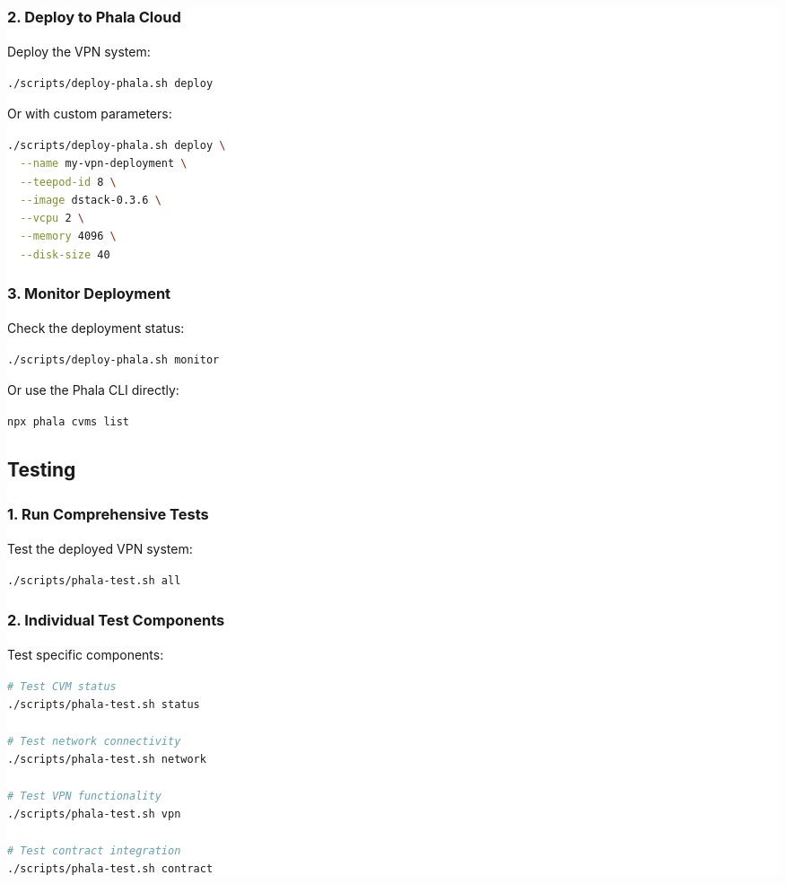 ### 2. Deploy to Phala Cloud
Deploy the VPN system:

```bash
./scripts/deploy-phala.sh deploy
```

Or with custom parameters:

```bash
./scripts/deploy-phala.sh deploy \
  --name my-vpn-deployment \
  --teepod-id 8 \
  --image dstack-0.3.6 \
  --vcpu 2 \
  --memory 4096 \
  --disk-size 40
```

### 3. Monitor Deployment
Check the deployment status:

```bash
./scripts/deploy-phala.sh monitor
```

Or use the Phala CLI directly:

```bash
npx phala cvms list
```

## Testing

### 1. Run Comprehensive Tests
Test the deployed VPN system:

```bash
./scripts/phala-test.sh all
```

### 2. Individual Test Components
Test specific components:

```bash
# Test CVM status
./scripts/phala-test.sh status

# Test network connectivity
./scripts/phala-test.sh network

# Test VPN functionality
./scripts/phala-test.sh vpn

# Test contract integration
./scripts/phala-test.sh contract
```
